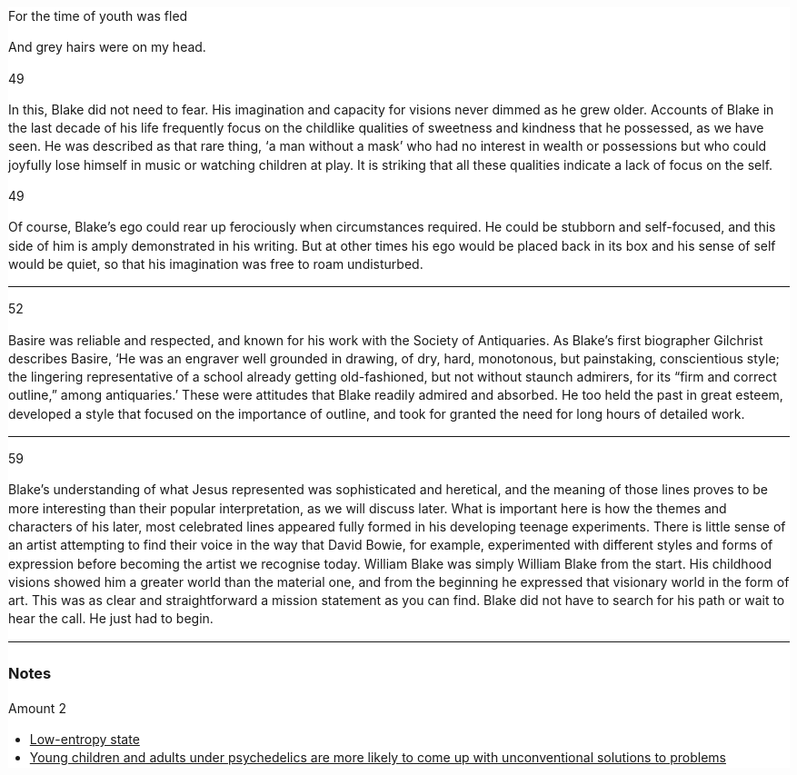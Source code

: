 For the time of youth was fled

And grey hairs were on my head.

49

In this, Blake did not need to fear. His imagination and capacity for visions never dimmed as he grew older. Accounts of Blake in the last decade of his life frequently focus on the childlike qualities of sweetness and kindness that he possessed, as we have seen. He was described as that rare thing, ‘a man without a mask’ who had no interest in wealth or possessions but who could joyfully lose himself in music or watching children at play. It is striking that all these qualities indicate a lack of focus on the self.

49

Of course, Blake’s ego could rear up ferociously when circumstances required. He could be stubborn and self-focused, and this side of him is amply demonstrated in his writing. But at other times his ego would be placed back in its box and his sense of self would be quiet, so that his imagination was free to roam undisturbed.

---

52

Basire was reliable and respected, and known for his work with the Society of Antiquaries. As Blake’s first biographer Gilchrist describes Basire, ‘He was an engraver well grounded in drawing, of dry, hard, monotonous, but painstaking, conscientious style; the lingering representative of a school already getting old-fashioned, but not without staunch admirers, for its “firm and correct outline,” among antiquaries.’ These were attitudes that Blake readily admired and absorbed. He too held the past in great esteem, developed a style that focused on the importance of outline, and took for granted the need for long hours of detailed work.

---

59

Blake’s understanding of what Jesus represented was sophisticated and heretical, and the meaning of those lines proves to be more interesting than their popular interpretation, as we will discuss later. What is important here is how the themes and characters of his later, most celebrated lines appeared fully formed in his developing teenage experiments. There is little sense of an artist attempting to find their voice in the way that David Bowie, for example, experimented with different styles and forms of expression before becoming the artist we recognise today. William Blake was simply William Blake from the start. His childhood visions showed him a greater world than the material one, and from the beginning he expressed that visionary world in the form of art. This was as clear and straightforward a mission statement as you can find. Blake did not have to search for his path or wait to hear the call. He just had to begin.

---

### Notes

Amount 2

* [Low-entropy state](Low-entropy%20state.md)
* [Young children and adults under psychedelics are more likely to come up with unconventional solutions to problems](Young%20children%20and%20adults%20under%20psychedelics%20are%20more%20likely%20to%20come%20up%20with%20unconventional%20solutions%20to%20problems.md)

